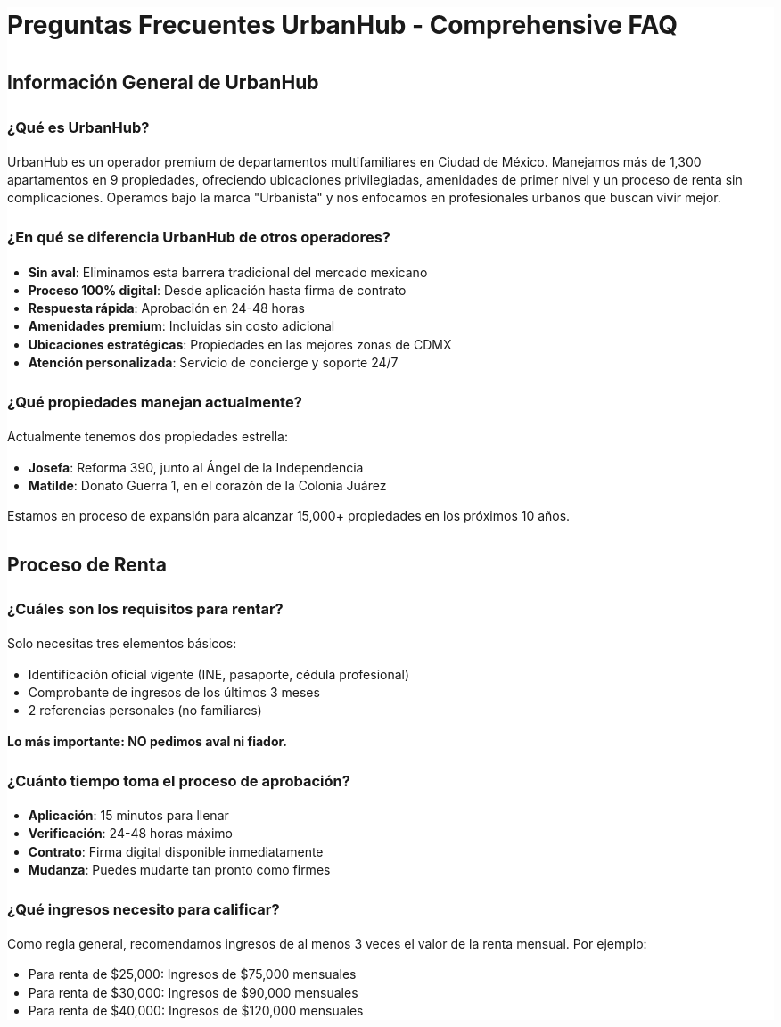 # Preguntas Frecuentes UrbanHub - Comprehensive FAQ

## Información General de UrbanHub

### ¿Qué es UrbanHub?
UrbanHub es un operador premium de departamentos multifamiliares en Ciudad de México. Manejamos más de 1,300 apartamentos en 9 propiedades, ofreciendo ubicaciones privilegiadas, amenidades de primer nivel y un proceso de renta sin complicaciones. Operamos bajo la marca "Urbanista" y nos enfocamos en profesionales urbanos que buscan vivir mejor.

### ¿En qué se diferencia UrbanHub de otros operadores?
- **Sin aval**: Eliminamos esta barrera tradicional del mercado mexicano
- **Proceso 100% digital**: Desde aplicación hasta firma de contrato
- **Respuesta rápida**: Aprobación en 24-48 horas
- **Amenidades premium**: Incluidas sin costo adicional
- **Ubicaciones estratégicas**: Propiedades en las mejores zonas de CDMX
- **Atención personalizada**: Servicio de concierge y soporte 24/7

### ¿Qué propiedades manejan actualmente?
Actualmente tenemos dos propiedades estrella:
- **Josefa**: Reforma 390, junto al Ángel de la Independencia
- **Matilde**: Donato Guerra 1, en el corazón de la Colonia Juárez

Estamos en proceso de expansión para alcanzar 15,000+ propiedades en los próximos 10 años.

## Proceso de Renta

### ¿Cuáles son los requisitos para rentar?
Solo necesitas tres elementos básicos:
- Identificación oficial vigente (INE, pasaporte, cédula profesional)
- Comprobante de ingresos de los últimos 3 meses
- 2 referencias personales (no familiares)

**Lo más importante: NO pedimos aval ni fiador.**

### ¿Cuánto tiempo toma el proceso de aprobación?
- **Aplicación**: 15 minutos para llenar
- **Verificación**: 24-48 horas máximo
- **Contrato**: Firma digital disponible inmediatamente
- **Mudanza**: Puedes mudarte tan pronto como firmes

### ¿Qué ingresos necesito para calificar?
Como regla general, recomendamos ingresos de al menos 3 veces el valor de la renta mensual. Por ejemplo:
- Para renta de $25,000: Ingresos de $75,000 mensuales
- Para renta de $30,000: Ingresos de $90,000 mensuales
- Para renta de $40,000: Ingresos de $120,000 mensuales
